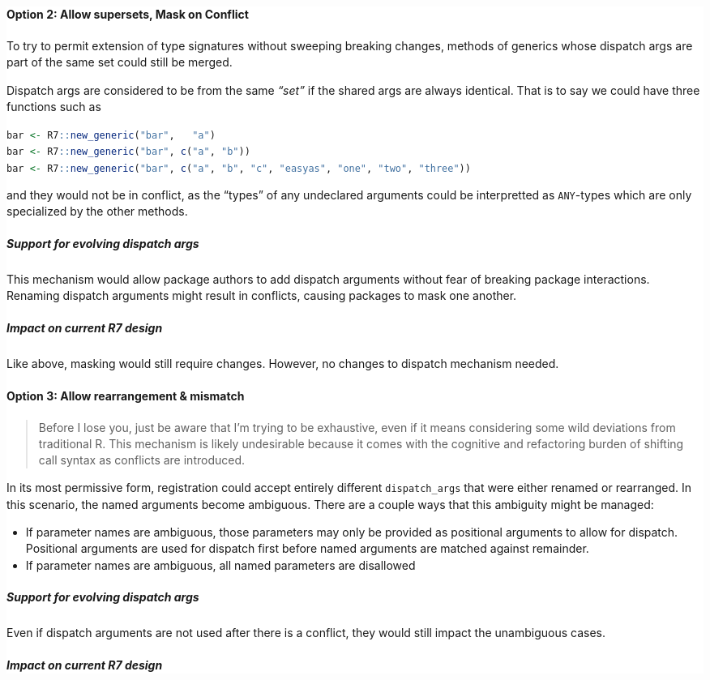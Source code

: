 #### Option 2: Allow supersets, Mask on Conflict

To try to permit extension of type signatures without sweeping breaking
changes, methods of generics whose dispatch args are part of the same
set could still be merged.

Dispatch args are considered to be from the same *“set”* if the shared
args are always identical. That is to say we could have three functions
such as

``` r
bar <- R7::new_generic("bar",   "a")
bar <- R7::new_generic("bar", c("a", "b"))
bar <- R7::new_generic("bar", c("a", "b", "c", "easyas", "one", "two", "three"))
```

and they would not be in conflict, as the “types” of any undeclared
arguments could be interpretted as `ANY`-types which are only
specialized by the other methods.

##### Support for evolving dispatch args

This mechanism would allow package authors to add dispatch arguments
without fear of breaking package interactions. Renaming dispatch
arguments might result in conflicts, causing packages to mask one
another.

##### Impact on current R7 design

Like above, masking would still require changes. However, no changes to
dispatch mechanism needed.

#### Option 3: Allow rearrangement & mismatch

> Before I lose you, just be aware that I’m trying to be exhaustive,
> even if it means considering some wild deviations from traditional R.
> This mechanism is likely undesirable because it comes with the
> cognitive and refactoring burden of shifting call syntax as conflicts
> are introduced.

In its most permissive form, registration could accept entirely
different `dispatch_args` that were either renamed or rearranged. In
this scenario, the named arguments become ambiguous. There are a couple
ways that this ambiguity might be managed:

- If parameter names are ambiguous, those parameters may only be
  provided as positional arguments to allow for dispatch. Positional
  arguments are used for dispatch first before named arguments are
  matched against remainder.
- If parameter names are ambiguous, all named parameters are disallowed

##### Support for evolving dispatch args

Even if dispatch arguments are not used after there is a conflict, they
would still impact the unambiguous cases.

##### Impact on current R7 design
